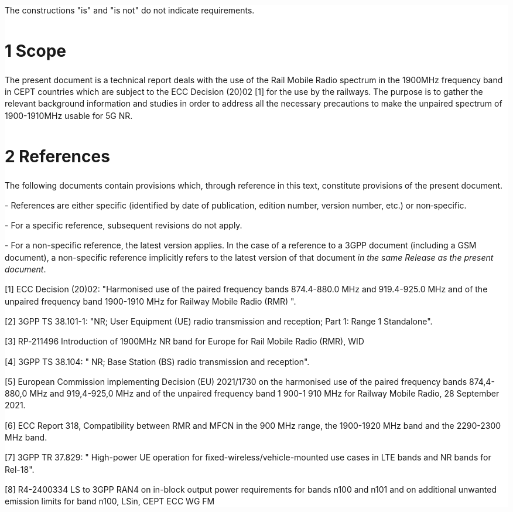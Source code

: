 The constructions \"is\" and \"is not\" do not indicate requirements.

 1 Scope
=======

The present document is a technical report deals with the use of the
Rail Mobile Radio spectrum in the 1900MHz frequency band in CEPT
countries which are subject to the ECC Decision (20)02 \[1\] for the use
by the railways. The purpose is to gather the relevant background
information and studies in order to address all the necessary
precautions to make the unpaired spectrum of 1900-1910MHz usable for 5G
NR.

2 References
============

The following documents contain provisions which, through reference in
this text, constitute provisions of the present document.

\- References are either specific (identified by date of publication,
edition number, version number, etc.) or non‑specific.

\- For a specific reference, subsequent revisions do not apply.

\- For a non-specific reference, the latest version applies. In the case
of a reference to a 3GPP document (including a GSM document), a
non-specific reference implicitly refers to the latest version of that
document *in the same Release as the present document*.

\[1\] ECC Decision (20)02: \"Harmonised use of the paired frequency
bands 874.4-880.0 MHz and 919.4-925.0 MHz and of the unpaired frequency
band 1900-1910 MHz for Railway Mobile Radio (RMR) \".

\[2\] 3GPP TS 38.101-1: \"NR; User Equipment (UE) radio transmission and
reception; Part 1: Range 1 Standalone\".

\[3\] RP‑211496 Introduction of 1900MHz NR band for Europe for Rail
Mobile Radio (RMR), WID

\[4\] 3GPP TS 38.104: \" NR; Base Station (BS) radio transmission and
reception\".

\[5\] European Commission implementing Decision (EU) 2021/1730 on the
harmonised use of the paired frequency bands 874,4-880,0 MHz and
919,4-925,0 MHz and of the unpaired frequency band 1 900-1 910 MHz for
Railway Mobile Radio, 28 September 2021.

\[6\] ECC Report 318, Compatibility between RMR and MFCN in the 900 MHz
range, the 1900-1920 MHz band and the 2290-2300 MHz band.

\[7\] 3GPP TR 37.829: \" High-power UE operation for
fixed-wireless/vehicle-mounted use cases in LTE bands and NR bands for
Rel-18\".

\[8\] R4-2400334 LS to 3GPP RAN4 on in-block output power requirements
for bands n100 and n101 and on additional unwanted emission limits for
band n100, LSin, CEPT ECC WG FM
